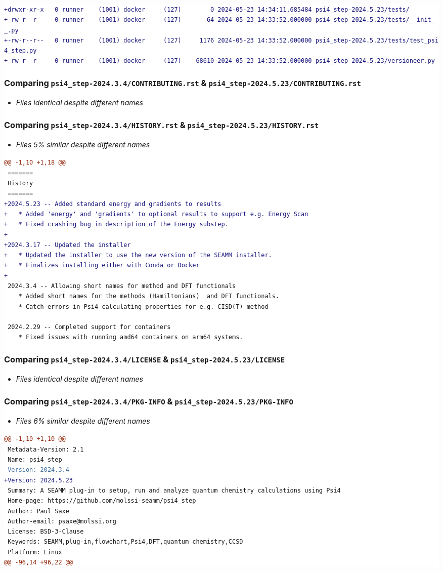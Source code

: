 ```diff
+drwxr-xr-x   0 runner    (1001) docker     (127)        0 2024-05-23 14:34:11.685484 psi4_step-2024.5.23/tests/
+-rw-r--r--   0 runner    (1001) docker     (127)       64 2024-05-23 14:33:52.000000 psi4_step-2024.5.23/tests/__init__.py
+-rw-r--r--   0 runner    (1001) docker     (127)     1176 2024-05-23 14:33:52.000000 psi4_step-2024.5.23/tests/test_psi4_step.py
+-rw-r--r--   0 runner    (1001) docker     (127)    68610 2024-05-23 14:33:52.000000 psi4_step-2024.5.23/versioneer.py
```

### Comparing `psi4_step-2024.3.4/CONTRIBUTING.rst` & `psi4_step-2024.5.23/CONTRIBUTING.rst`

 * *Files identical despite different names*

### Comparing `psi4_step-2024.3.4/HISTORY.rst` & `psi4_step-2024.5.23/HISTORY.rst`

 * *Files 5% similar despite different names*

```diff
@@ -1,10 +1,18 @@
 =======
 History
 =======
+2024.5.23 -- Added standard energy and gradients to results
+   * Added 'energy' and 'gradients' to optional results to support e.g. Energy Scan
+   * Fixed crashing bug in description of the Energy substep.
+     
+2024.3.17 -- Updated the installer
+   * Updated the installer to use the new version of the SEAMM installer.
+   * Finalizes installing either with Conda or Docker
+     
 2024.3.4 -- Allowing short names for method and DFT functionals
    * Added short names for the methods (Hamiltonians)  and DFT functionals.
    * Catch errors in Psi4 calculating properties for e.g. CISD(T) method
 
 2024.2.29 -- Completed support for containers
    * Fixed issues with running amd64 containers on arm64 systems.
```

### Comparing `psi4_step-2024.3.4/LICENSE` & `psi4_step-2024.5.23/LICENSE`

 * *Files identical despite different names*

### Comparing `psi4_step-2024.3.4/PKG-INFO` & `psi4_step-2024.5.23/PKG-INFO`

 * *Files 6% similar despite different names*

```diff
@@ -1,10 +1,10 @@
 Metadata-Version: 2.1
 Name: psi4_step
-Version: 2024.3.4
+Version: 2024.5.23
 Summary: A SEAMM plug-in to setup, run and analyze quantum chemistry calculations using Psi4
 Home-page: https://github.com/molssi-seamm/psi4_step
 Author: Paul Saxe
 Author-email: psaxe@molssi.org
 License: BSD-3-Clause
 Keywords: SEAMM,plug-in,flowchart,Psi4,DFT,quantum chemistry,CCSD
 Platform: Linux
@@ -96,14 +96,22 @@
```